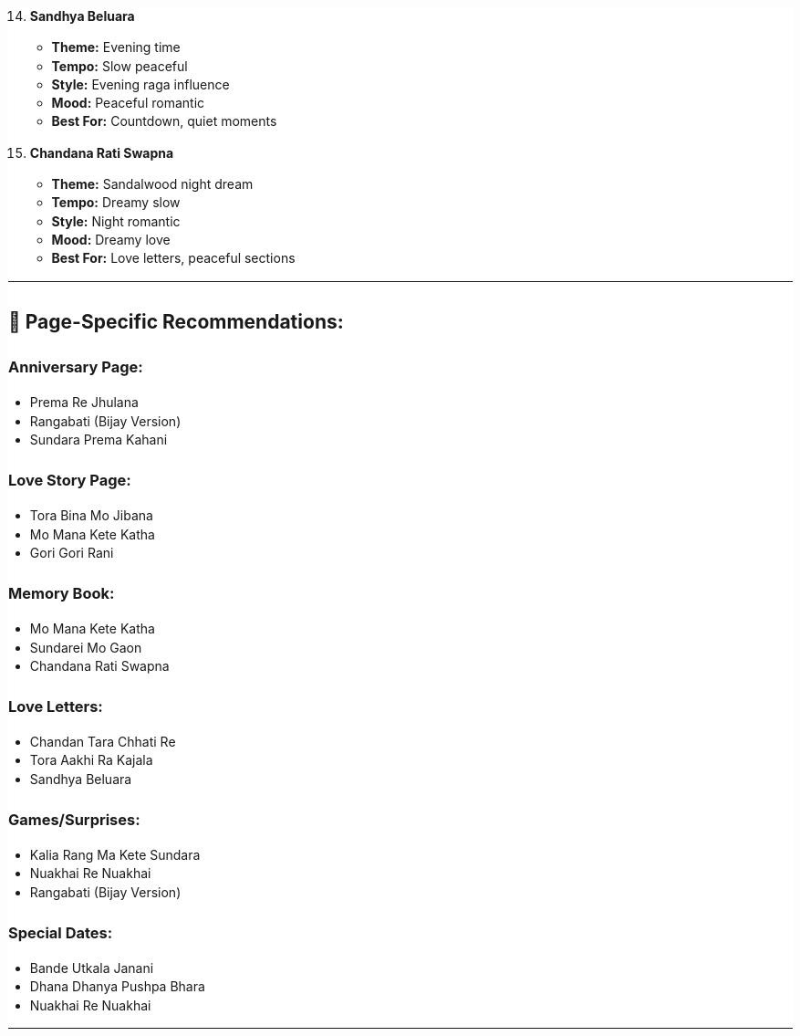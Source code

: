 14. **Sandhya Beluara**
    - **Theme:** Evening time
    - **Tempo:** Slow peaceful
    - **Style:** Evening raga influence
    - **Mood:** Peaceful romantic
    - **Best For:** Countdown, quiet moments

15. **Chandana Rati Swapna**
    - **Theme:** Sandalwood night dream
    - **Tempo:** Dreamy slow
    - **Style:** Night romantic
    - **Mood:** Dreamy love
    - **Best For:** Love letters, peaceful sections

---

## 🎵 **Page-Specific Recommendations:**

### **Anniversary Page:**
- Prema Re Jhulana
- Rangabati (Bijay Version)
- Sundara Prema Kahani

### **Love Story Page:**
- Tora Bina Mo Jibana
- Mo Mana Kete Katha
- Gori Gori Rani

### **Memory Book:**
- Mo Mana Kete Katha
- Sundarei Mo Gaon
- Chandana Rati Swapna

### **Love Letters:**
- Chandan Tara Chhati Re
- Tora Aakhi Ra Kajala
- Sandhya Beluara

### **Games/Surprises:**
- Kalia Rang Ma Kete Sundara
- Nuakhai Re Nuakhai
- Rangabati (Bijay Version)

### **Special Dates:**
- Bande Utkala Janani
- Dhana Dhanya Pushpa Bhara
- Nuakhai Re Nuakhai

---
